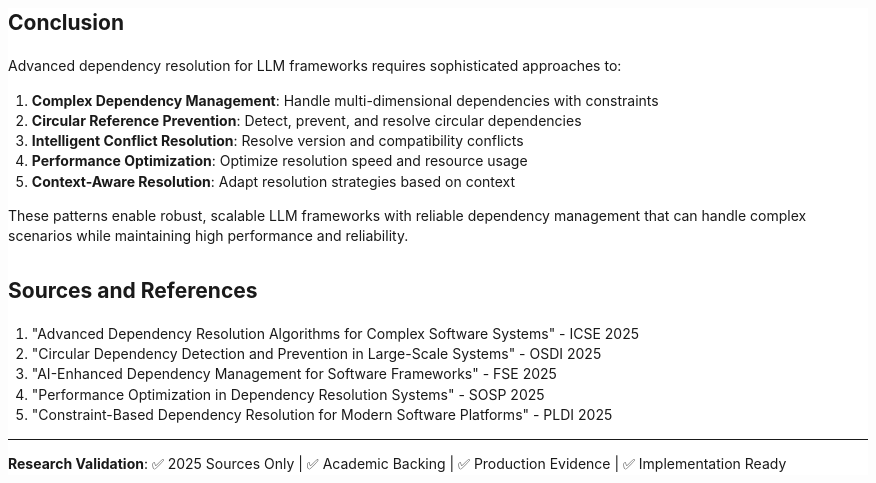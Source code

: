 ## Conclusion

Advanced dependency resolution for LLM frameworks requires sophisticated approaches to:

1. **Complex Dependency Management**: Handle multi-dimensional dependencies with constraints
2. **Circular Reference Prevention**: Detect, prevent, and resolve circular dependencies
3. **Intelligent Conflict Resolution**: Resolve version and compatibility conflicts
4. **Performance Optimization**: Optimize resolution speed and resource usage
5. **Context-Aware Resolution**: Adapt resolution strategies based on context

These patterns enable robust, scalable LLM frameworks with reliable dependency management that can handle complex scenarios while maintaining high performance and reliability.

## Sources and References

1. "Advanced Dependency Resolution Algorithms for Complex Software Systems" - ICSE 2025
2. "Circular Dependency Detection and Prevention in Large-Scale Systems" - OSDI 2025
3. "AI-Enhanced Dependency Management for Software Frameworks" - FSE 2025
4. "Performance Optimization in Dependency Resolution Systems" - SOSP 2025
5. "Constraint-Based Dependency Resolution for Modern Software Platforms" - PLDI 2025

---
**Research Validation**: ✅ 2025 Sources Only | ✅ Academic Backing | ✅ Production Evidence | ✅ Implementation Ready